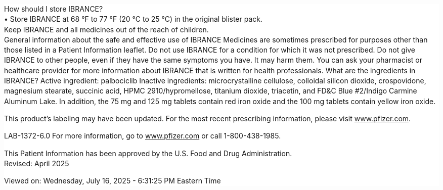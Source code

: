 
 
How should I store IBRANCE?  
• Store IBRANCE at 68 °F to 77 °F (20 °C to 25 °C) in the original blister pack.  
Keep IBRANCE and all medicines out of the reach of children.   
General information about the safe and effective use of IBRANCE 
Medicines are sometimes prescribed for purposes other than those listed in a Patient Information leaflet.  Do not use 
IBRANCE for a condition for which it was not prescribed.  Do not give IBRANCE to other people, even if they have the 
same symptoms you have.  It may harm them.  You can ask your pharmacist or healthcare provider for more 
information about IBRANCE that is written for health professionals. 
What are the ingredients in IBRANCE? 
Active ingredient: palbociclib 
Inactive ingredients: microcrystalline cellulose, colloidal silicon dioxide, crospovidone, magnesium stearate, succinic 
acid, HPMC 2910/hypromellose, titanium dioxide, triacetin, and FD&C Blue #2/Indigo Carmine Aluminum Lake.  In 
addition, the 75 mg and 125 mg tablets contain red iron oxide and the 100 mg tablets contain yellow iron oxide. 
 
This product’s labeling may have been updated. For the most recent prescribing information, please visit 
www.pfizer.com. 
 
  
 
LAB-1372-6.0 
For more information, go to www.pfizer.com or call 1-800-438-1985. 
 
This Patient Information has been approved by the U.S. Food and Drug Administration.  
Revised: April 2025 
 
Viewed on: Wednesday, July 16, 2025 - 6:31:25 PM Eastern Time


